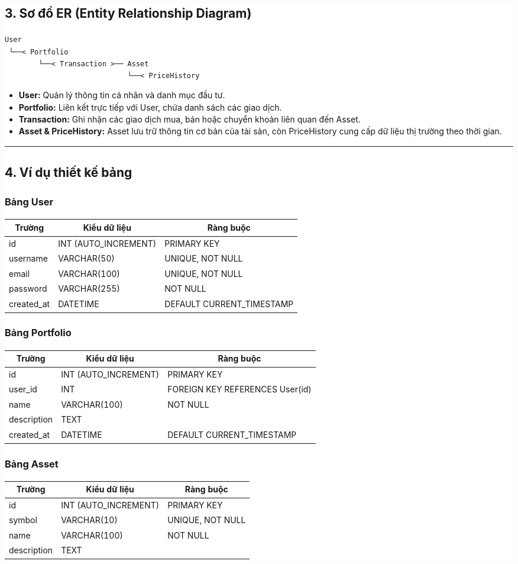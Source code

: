
## 3. Sơ đồ ER (Entity Relationship Diagram)

```
User
 └──< Portfolio
        └──< Transaction >── Asset
                             └──< PriceHistory
```

- **User:** Quản lý thông tin cá nhân và danh mục đầu tư.
- **Portfolio:** Liên kết trực tiếp với User, chứa danh sách các giao dịch.
- **Transaction:** Ghi nhận các giao dịch mua, bán hoặc chuyển khoản liên quan đến Asset.
- **Asset & PriceHistory:** Asset lưu trữ thông tin cơ bản của tài sản, còn PriceHistory cung cấp dữ liệu thị trường theo thời gian.

---

## 4. Ví dụ thiết kế bảng

### Bảng User

| Trường     | Kiểu dữ liệu         | Ràng buộc                 |
| ---------- | -------------------- | ------------------------- |
| id         | INT (AUTO_INCREMENT) | PRIMARY KEY               |
| username   | VARCHAR(50)          | UNIQUE, NOT NULL          |
| email      | VARCHAR(100)         | UNIQUE, NOT NULL          |
| password   | VARCHAR(255)         | NOT NULL                  |
| created_at | DATETIME             | DEFAULT CURRENT_TIMESTAMP |

### Bảng Portfolio

| Trường      | Kiểu dữ liệu         | Ràng buộc                       |
| ----------- | -------------------- | ------------------------------- |
| id          | INT (AUTO_INCREMENT) | PRIMARY KEY                     |
| user_id     | INT                  | FOREIGN KEY REFERENCES User(id) |
| name        | VARCHAR(100)         | NOT NULL                        |
| description | TEXT                 |                                 |
| created_at  | DATETIME             | DEFAULT CURRENT_TIMESTAMP       |

### Bảng Asset

| Trường      | Kiểu dữ liệu         | Ràng buộc        |
| ----------- | -------------------- | ---------------- |
| id          | INT (AUTO_INCREMENT) | PRIMARY KEY      |
| symbol      | VARCHAR(10)          | UNIQUE, NOT NULL |
| name        | VARCHAR(100)         | NOT NULL         |
| description | TEXT                 |                  |
